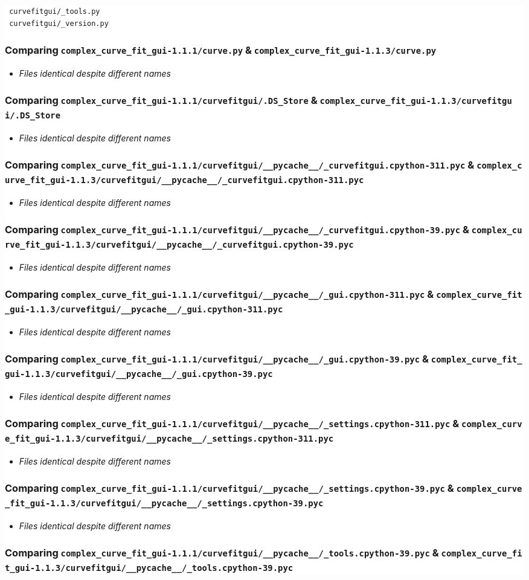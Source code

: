 ```diff
 curvefitgui/_tools.py
 curvefitgui/_version.py
```

### Comparing `complex_curve_fit_gui-1.1.1/curve.py` & `complex_curve_fit_gui-1.1.3/curve.py`

 * *Files identical despite different names*

### Comparing `complex_curve_fit_gui-1.1.1/curvefitgui/.DS_Store` & `complex_curve_fit_gui-1.1.3/curvefitgui/.DS_Store`

 * *Files identical despite different names*

### Comparing `complex_curve_fit_gui-1.1.1/curvefitgui/__pycache__/_curvefitgui.cpython-311.pyc` & `complex_curve_fit_gui-1.1.3/curvefitgui/__pycache__/_curvefitgui.cpython-311.pyc`

 * *Files identical despite different names*

### Comparing `complex_curve_fit_gui-1.1.1/curvefitgui/__pycache__/_curvefitgui.cpython-39.pyc` & `complex_curve_fit_gui-1.1.3/curvefitgui/__pycache__/_curvefitgui.cpython-39.pyc`

 * *Files identical despite different names*

### Comparing `complex_curve_fit_gui-1.1.1/curvefitgui/__pycache__/_gui.cpython-311.pyc` & `complex_curve_fit_gui-1.1.3/curvefitgui/__pycache__/_gui.cpython-311.pyc`

 * *Files identical despite different names*

### Comparing `complex_curve_fit_gui-1.1.1/curvefitgui/__pycache__/_gui.cpython-39.pyc` & `complex_curve_fit_gui-1.1.3/curvefitgui/__pycache__/_gui.cpython-39.pyc`

 * *Files identical despite different names*

### Comparing `complex_curve_fit_gui-1.1.1/curvefitgui/__pycache__/_settings.cpython-311.pyc` & `complex_curve_fit_gui-1.1.3/curvefitgui/__pycache__/_settings.cpython-311.pyc`

 * *Files identical despite different names*

### Comparing `complex_curve_fit_gui-1.1.1/curvefitgui/__pycache__/_settings.cpython-39.pyc` & `complex_curve_fit_gui-1.1.3/curvefitgui/__pycache__/_settings.cpython-39.pyc`

 * *Files identical despite different names*

### Comparing `complex_curve_fit_gui-1.1.1/curvefitgui/__pycache__/_tools.cpython-39.pyc` & `complex_curve_fit_gui-1.1.3/curvefitgui/__pycache__/_tools.cpython-39.pyc`
